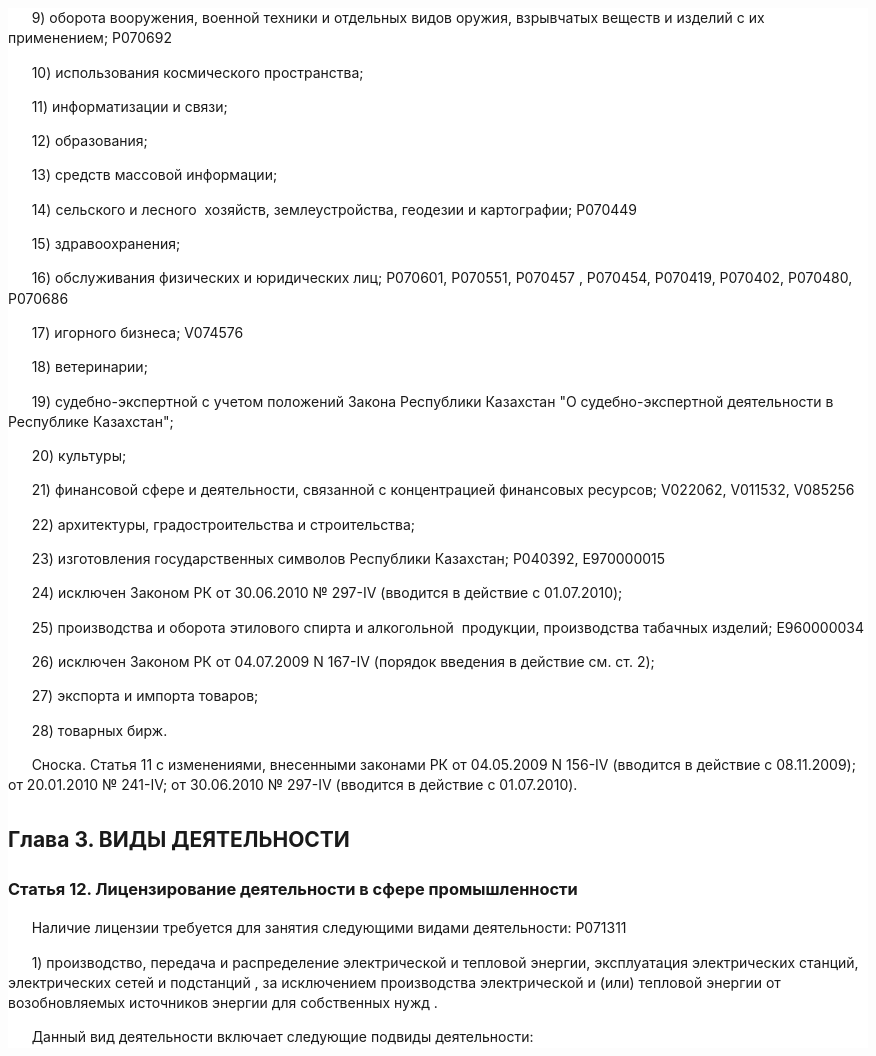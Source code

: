       9) оборота вооружения, военной техники и отдельных видов оружия, взрывчатых веществ и изделий с их применением; P070692

      10) использования космического пространства;

      11) информатизации и связи;

      12) образования;

      13) средств массовой информации;

      14) сельского и лесного  хозяйств, землеустройства, геодезии и картографии; P070449

      15) здравоохранения;

      16) обслуживания физических и юридических лиц; P070601, P070551, P070457 , P070454, P070419, P070402, P070480, P070686

      17) игорного бизнеса; V074576

      18) ветеринарии;

      19) судебно-экспертной с учетом положений Закона Республики Казахстан "О судебно-экспертной деятельности в Республике Казахстан";

      20) культуры;

      21) финансовой сфере и деятельности, связанной с концентрацией финансовых ресурсов; V022062, V011532, V085256

      22) архитектуры, градостроительства и строительства;

      23) изготовления государственных символов Республики Казахстан; P040392, E970000015

      24) исключен Законом РК от 30.06.2010 № 297-IV (вводится в действие с 01.07.2010);

      25) производства и оборота этилового спирта и алкогольной  продукции, производства табачных изделий; E960000034

      26) исключен Законом РК от 04.07.2009 N 167-IV (порядок введения в действие см. ст. 2);

      27) экспорта и импорта товаров;

      28) товарных бирж.

      Сноска. Статья 11 с изменениями, внесенными законами РК от 04.05.2009 N 156-IV (вводится в действие с 08.11.2009); от 20.01.2010 № 241-IV; от 30.06.2010 № 297-IV (вводится в действие с 01.07.2010).

## Глава 3. ВИДЫ ДЕЯТЕЛЬНОСТИ

### Статья 12. Лицензирование деятельности в сфере промышленности

      Наличие лицензии требуется для занятия следующими видами деятельности: P071311

      1) производство, передача и распределение электрической и тепловой энергии, эксплуатация электрических станций, электрических сетей и подстанций , за исключением производства электрической и (или) тепловой энергии от возобновляемых источников энергии для собственных нужд .

      Данный вид деятельности включает следующие подвиды деятельности:
